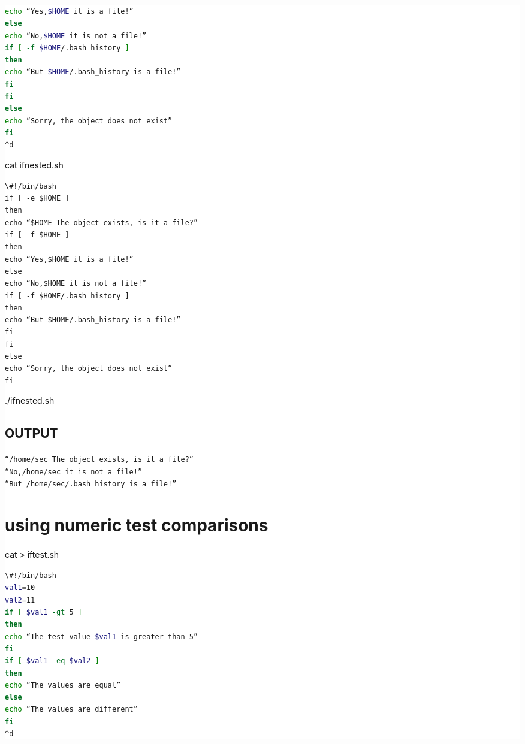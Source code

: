 ```bash
echo “Yes,$HOME it is a file!”
else
echo “No,$HOME it is not a file!”
if [ -f $HOME/.bash_history ]
then
echo “But $HOME/.bash_history is a file!”
fi
fi
else
echo “Sorry, the object does not exist”
fi
^d
```
cat ifnested.sh 
~~~
\#!/bin/bash
if [ -e $HOME ]
then
echo “$HOME The object exists, is it a file?”
if [ -f $HOME ]
then
echo “Yes,$HOME it is a file!”
else
echo “No,$HOME it is not a file!”
if [ -f $HOME/.bash_history ]
then
echo “But $HOME/.bash_history is a file!”
fi
fi
else
echo “Sorry, the object does not exist”
fi
~~~

./ifnested.sh 
## OUTPUT
~~~
“/home/sec The object exists, is it a file?”
“No,/home/sec it is not a file!”
“But /home/sec/.bash_history is a file!”
~~~

# using numeric test comparisons
cat > iftest.sh 
```bash
\#!/bin/bash
val1=10
val2=11
if [ $val1 -gt 5 ]
then
echo “The test value $val1 is greater than 5”
fi
if [ $val1 -eq $val2 ]
then
echo “The values are equal”
else
echo “The values are different”
fi
^d
```
